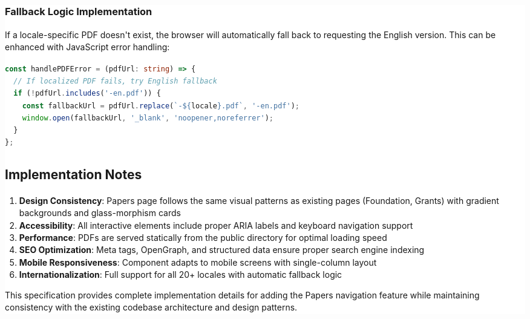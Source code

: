 ### Fallback Logic Implementation

If a locale-specific PDF doesn't exist, the browser will automatically fall back to requesting the English version. This can be enhanced with JavaScript error handling:

```typescript
const handlePDFError = (pdfUrl: string) => {
  // If localized PDF fails, try English fallback
  if (!pdfUrl.includes('-en.pdf')) {
    const fallbackUrl = pdfUrl.replace(`-${locale}.pdf`, '-en.pdf');
    window.open(fallbackUrl, '_blank', 'noopener,noreferrer');
  }
};
```

## Implementation Notes

1. **Design Consistency**: Papers page follows the same visual patterns as existing pages (Foundation, Grants) with gradient backgrounds and glass-morphism cards
2. **Accessibility**: All interactive elements include proper ARIA labels and keyboard navigation support
3. **Performance**: PDFs are served statically from the public directory for optimal loading speed
4. **SEO Optimization**: Meta tags, OpenGraph, and structured data ensure proper search engine indexing
5. **Mobile Responsiveness**: Component adapts to mobile screens with single-column layout
6. **Internationalization**: Full support for all 20+ locales with automatic fallback logic

This specification provides complete implementation details for adding the Papers navigation feature while maintaining consistency with the existing codebase architecture and design patterns.